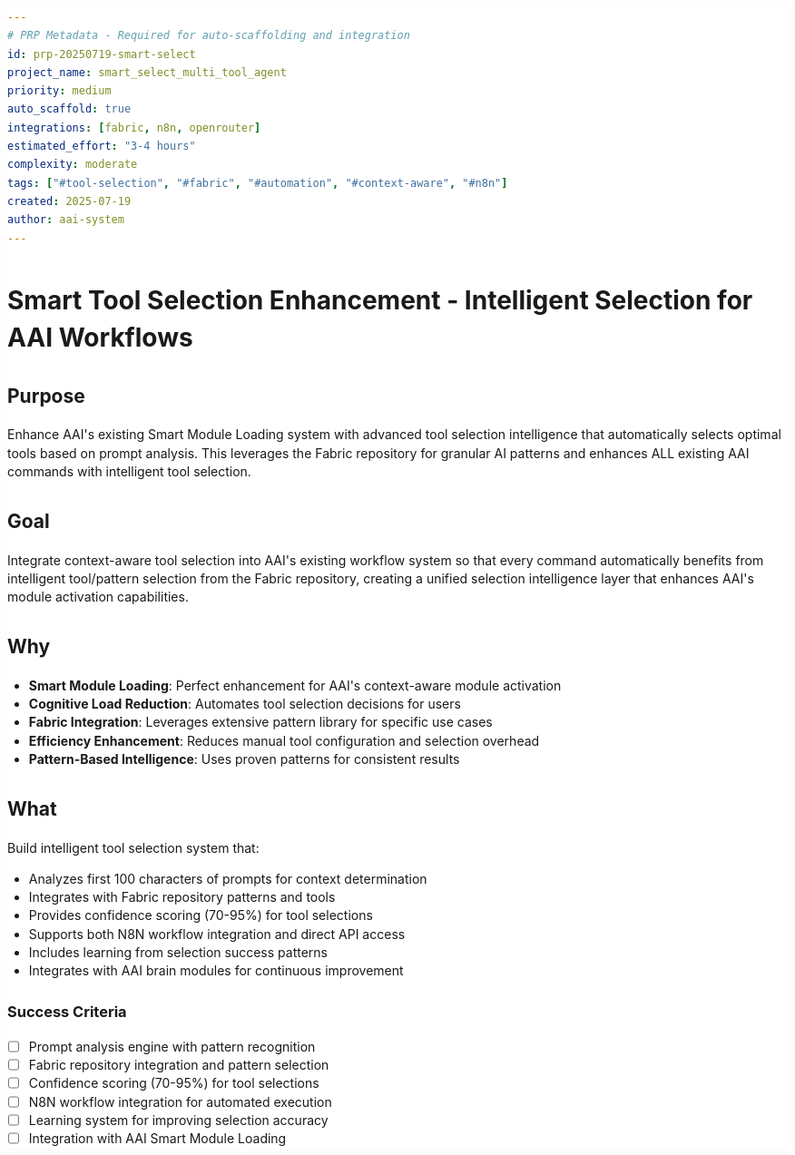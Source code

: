 ```yaml
---
# PRP Metadata - Required for auto-scaffolding and integration
id: prp-20250719-smart-select
project_name: smart_select_multi_tool_agent
priority: medium
auto_scaffold: true
integrations: [fabric, n8n, openrouter]
estimated_effort: "3-4 hours"
complexity: moderate
tags: ["#tool-selection", "#fabric", "#automation", "#context-aware", "#n8n"]
created: 2025-07-19
author: aai-system
---
```


# Smart Tool Selection Enhancement - Intelligent Selection for AAI Workflows

## Purpose
Enhance AAI's existing Smart Module Loading system with advanced tool selection intelligence that automatically selects optimal tools based on prompt analysis. This leverages the Fabric repository for granular AI patterns and enhances ALL existing AAI commands with intelligent tool selection.

## Goal
Integrate context-aware tool selection into AAI's existing workflow system so that every command automatically benefits from intelligent tool/pattern selection from the Fabric repository, creating a unified selection intelligence layer that enhances AAI's module activation capabilities.

## Why
- **Smart Module Loading**: Perfect enhancement for AAI's context-aware module activation
- **Cognitive Load Reduction**: Automates tool selection decisions for users
- **Fabric Integration**: Leverages extensive pattern library for specific use cases
- **Efficiency Enhancement**: Reduces manual tool configuration and selection overhead
- **Pattern-Based Intelligence**: Uses proven patterns for consistent results

## What
Build intelligent tool selection system that:
- Analyzes first 100 characters of prompts for context determination
- Integrates with Fabric repository patterns and tools
- Provides confidence scoring (70-95%) for tool selections
- Supports both N8N workflow integration and direct API access
- Includes learning from selection success patterns
- Integrates with AAI brain modules for continuous improvement

### Success Criteria
- [ ] Prompt analysis engine with pattern recognition
- [ ] Fabric repository integration and pattern selection
- [ ] Confidence scoring (70-95%) for tool selections
- [ ] N8N workflow integration for automated execution
- [ ] Learning system for improving selection accuracy
- [ ] Integration with AAI Smart Module Loading
